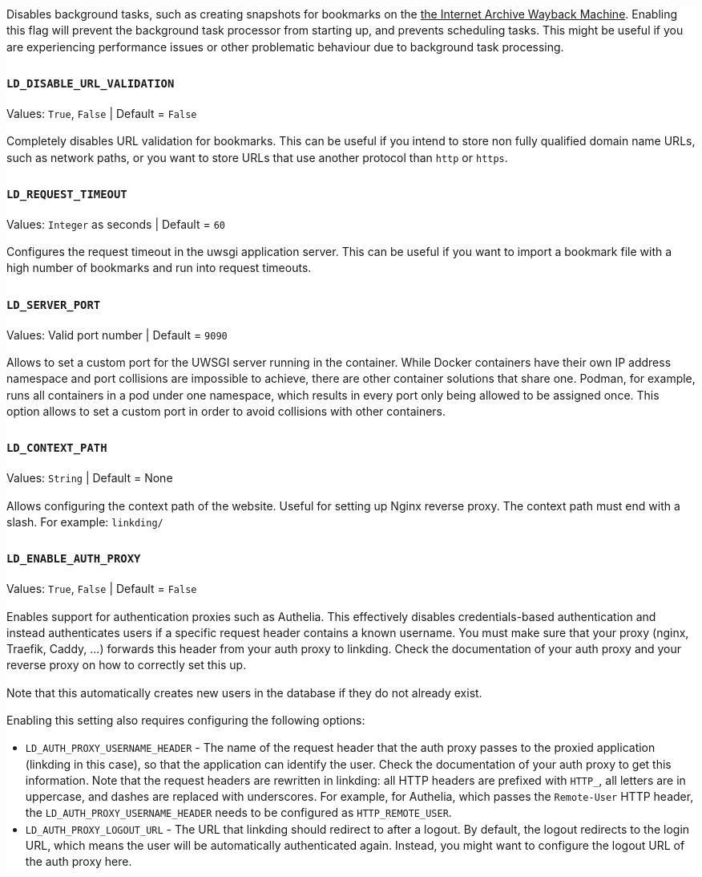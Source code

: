 Disables background tasks, such as creating snapshots for bookmarks on the [the Internet Archive Wayback Machine](https://archive.org/web/).
Enabling this flag will prevent the background task processor from starting up, and prevents scheduling tasks.
This might be useful if you are experiencing performance issues or other problematic behaviour due to background task processing.

### `LD_DISABLE_URL_VALIDATION`

Values: `True`, `False` | Default = `False`

Completely disables URL validation for bookmarks.
This can be useful if you intend to store non fully qualified domain name URLs, such as network paths, or you want to store URLs that use another protocol than `http` or `https`.

### `LD_REQUEST_TIMEOUT`

Values: `Integer` as seconds | Default = `60`

Configures the request timeout in the uwsgi application server. This can be useful if you want to import a bookmark file with a high number of bookmarks and run into request timeouts.

### `LD_SERVER_PORT`

Values: Valid port number | Default = `9090`

Allows to set a custom port for the UWSGI server running in the container. While Docker containers have their own IP address namespace and port collisions are impossible to achieve, there are other container solutions that share one. Podman, for example, runs all containers in a pod under one namespace, which results in every port only being allowed to be assigned once. This option allows to set a custom port in order to avoid collisions with other containers.

### `LD_CONTEXT_PATH`

Values: `String` | Default = None

Allows configuring the context path of the website. Useful for setting up Nginx reverse proxy.
The context path must end with a slash. For example: `linkding/`

### `LD_ENABLE_AUTH_PROXY`

Values: `True`, `False` | Default = `False`

Enables support for authentication proxies such as Authelia.
This effectively disables credentials-based authentication and instead authenticates users if a specific request header contains a known username.
You must make sure that your proxy (nginx, Traefik, Caddy, ...) forwards this header from your auth proxy to linkding. Check the documentation of your auth proxy and your reverse proxy on how to correctly set this up.

Note that this automatically creates new users in the database if they do not already exist.

Enabling this setting also requires configuring the following options:
- `LD_AUTH_PROXY_USERNAME_HEADER` - The name of the request header that the auth proxy passes to the proxied application (linkding in this case), so that the application can identify the user.
Check the documentation of your auth proxy to get this information.
Note that the request headers are rewritten in linkding: all HTTP headers are prefixed with `HTTP_`, all letters are in uppercase, and dashes are replaced with underscores.
For example, for Authelia, which passes the `Remote-User` HTTP header, the `LD_AUTH_PROXY_USERNAME_HEADER` needs to be configured as `HTTP_REMOTE_USER`.
- `LD_AUTH_PROXY_LOGOUT_URL` - The URL that linkding should redirect to after a logout.
By default, the logout redirects to the login URL, which means the user will be automatically authenticated again.
Instead, you might want to configure the logout URL of the auth proxy here.
